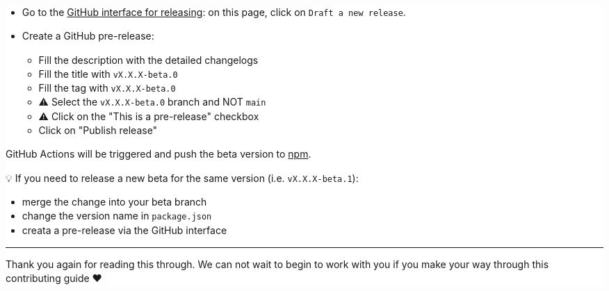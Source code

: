 - Go to the [GitHub interface for releasing](https://github.com/meilisearch/docs-searchbar.js/releases): on this page, click on `Draft a new release`.

- Create a GitHub pre-release:
  - Fill the description with the detailed changelogs
  - Fill the title with `vX.X.X-beta.0`
  - Fill the tag with `vX.X.X-beta.0`
  - ⚠️ Select the `vX.X.X-beta.0` branch and NOT `main`
  - ⚠️ Click on the "This is a pre-release" checkbox
  - Click on "Publish release"

GitHub Actions will be triggered and push the beta version to [npm](https://www.npmjs.com/package/docs-searchbar.js).

💡 If you need to release a new beta for the same version (i.e. `vX.X.X-beta.1`):
- merge the change into your beta branch
- change the version name in `package.json`
- creata a pre-release via the GitHub interface

<hr>

Thank you again for reading this through. We can not wait to begin to work with you if you make your way through this contributing guide ❤️
